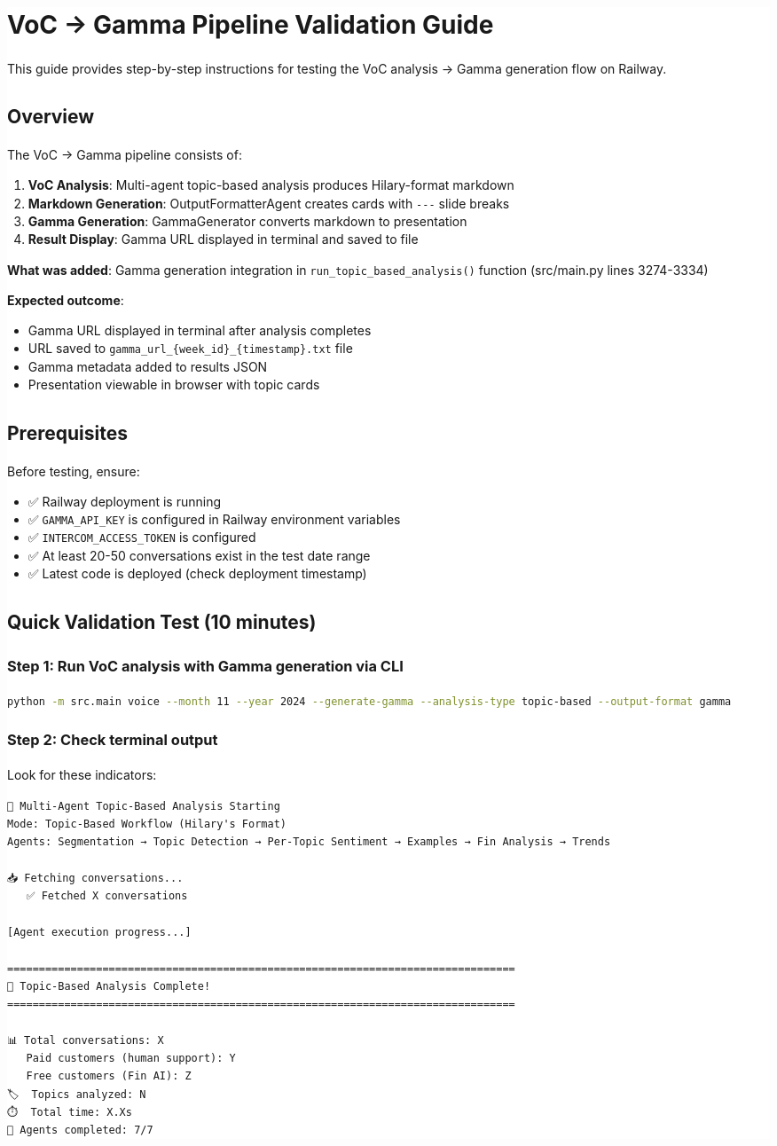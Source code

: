 # VoC → Gamma Pipeline Validation Guide

This guide provides step-by-step instructions for testing the VoC analysis → Gamma generation flow on Railway.

## Overview

The VoC → Gamma pipeline consists of:
1. **VoC Analysis**: Multi-agent topic-based analysis produces Hilary-format markdown
2. **Markdown Generation**: OutputFormatterAgent creates cards with `---` slide breaks
3. **Gamma Generation**: GammaGenerator converts markdown to presentation
4. **Result Display**: Gamma URL displayed in terminal and saved to file

**What was added**: Gamma generation integration in `run_topic_based_analysis()` function (src/main.py lines 3274-3334)

**Expected outcome**: 
- Gamma URL displayed in terminal after analysis completes
- URL saved to `gamma_url_{week_id}_{timestamp}.txt` file
- Gamma metadata added to results JSON
- Presentation viewable in browser with topic cards

## Prerequisites

Before testing, ensure:
- ✅ Railway deployment is running
- ✅ `GAMMA_API_KEY` is configured in Railway environment variables
- ✅ `INTERCOM_ACCESS_TOKEN` is configured
- ✅ At least 20-50 conversations exist in the test date range
- ✅ Latest code is deployed (check deployment timestamp)

## Quick Validation Test (10 minutes)

### Step 1: Run VoC analysis with Gamma generation via CLI

```bash
python -m src.main voice --month 11 --year 2024 --generate-gamma --analysis-type topic-based --output-format gamma
```

### Step 2: Check terminal output

Look for these indicators:

```
🤖 Multi-Agent Topic-Based Analysis Starting
Mode: Topic-Based Workflow (Hilary's Format)
Agents: Segmentation → Topic Detection → Per-Topic Sentiment → Examples → Fin Analysis → Trends

📥 Fetching conversations...
   ✅ Fetched X conversations

[Agent execution progress...]

================================================================================
🎉 Topic-Based Analysis Complete!
================================================================================

📊 Total conversations: X
   Paid customers (human support): Y
   Free customers (Fin AI): Z
🏷️  Topics analyzed: N
⏱️  Total time: X.Xs
🤖 Agents completed: 7/7
```